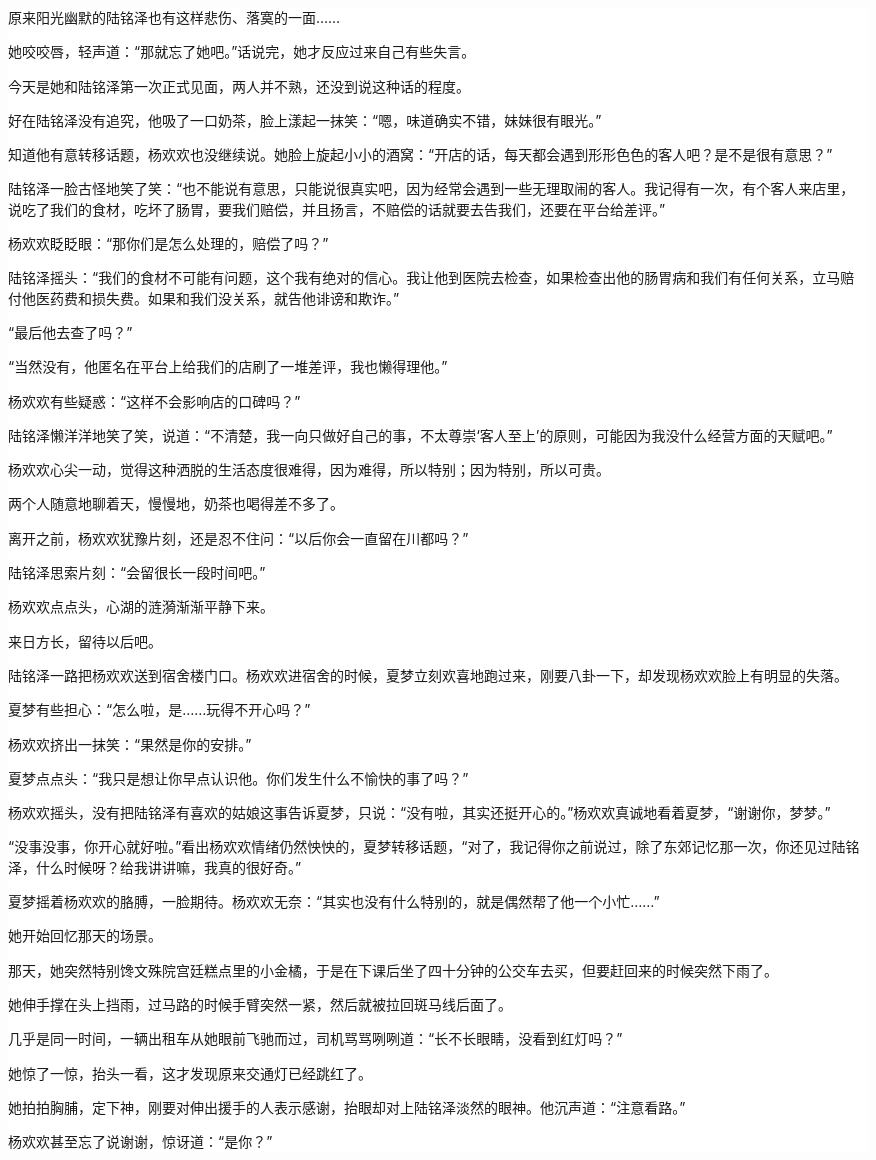 原来阳光幽默的陆铭泽也有这样悲伤、落寞的一面……

她咬咬唇，轻声道：“那就忘了她吧。”话说完，她才反应过来自己有些失言。

今天是她和陆铭泽第一次正式见面，两人并不熟，还没到说这种话的程度。

好在陆铭泽没有追究，他吸了一口奶茶，脸上漾起一抹笑：“嗯，味道确实不错，妹妹很有眼光。”

知道他有意转移话题，杨欢欢也没继续说。她脸上旋起小小的酒窝：“开店的话，每天都会遇到形形色色的客人吧？是不是很有意思？”

陆铭泽一脸古怪地笑了笑：“也不能说有意思，只能说很真实吧，因为经常会遇到一些无理取闹的客人。我记得有一次，有个客人来店里，说吃了我们的食材，吃坏了肠胃，要我们赔偿，并且扬言，不赔偿的话就要去告我们，还要在平台给差评。”

杨欢欢眨眨眼：“那你们是怎么处理的，赔偿了吗？”

陆铭泽摇头：“我们的食材不可能有问题，这个我有绝对的信心。我让他到医院去检查，如果检查出他的肠胃病和我们有任何关系，立马赔付他医药费和损失费。如果和我们没关系，就告他诽谤和欺诈。”

“最后他去查了吗？”

“当然没有，他匿名在平台上给我们的店刷了一堆差评，我也懒得理他。”

杨欢欢有些疑惑：“这样不会影响店的口碑吗？”

陆铭泽懒洋洋地笑了笑，说道：“不清楚，我一向只做好自己的事，不太尊崇‘客人至上’的原则，可能因为我没什么经营方面的天赋吧。”

杨欢欢心尖一动，觉得这种洒脱的生活态度很难得，因为难得，所以特别；因为特别，所以可贵。

两个人随意地聊着天，慢慢地，奶茶也喝得差不多了。

离开之前，杨欢欢犹豫片刻，还是忍不住问：“以后你会一直留在川都吗？”

陆铭泽思索片刻：“会留很长一段时间吧。”

杨欢欢点点头，心湖的涟漪渐渐平静下来。

来日方长，留待以后吧。

陆铭泽一路把杨欢欢送到宿舍楼门口。杨欢欢进宿舍的时候，夏梦立刻欢喜地跑过来，刚要八卦一下，却发现杨欢欢脸上有明显的失落。

夏梦有些担心：“怎么啦，是……玩得不开心吗？”

杨欢欢挤出一抹笑：“果然是你的安排。”

夏梦点点头：“我只是想让你早点认识他。你们发生什么不愉快的事了吗？”

杨欢欢摇头，没有把陆铭泽有喜欢的姑娘这事告诉夏梦，只说：“没有啦，其实还挺开心的。”杨欢欢真诚地看着夏梦，“谢谢你，梦梦。”

“没事没事，你开心就好啦。”看出杨欢欢情绪仍然怏怏的，夏梦转移话题，“对了，我记得你之前说过，除了东郊记忆那一次，你还见过陆铭泽，什么时候呀？给我讲讲嘛，我真的很好奇。”

夏梦摇着杨欢欢的胳膊，一脸期待。杨欢欢无奈：“其实也没有什么特别的，就是偶然帮了他一个小忙……”

她开始回忆那天的场景。

那天，她突然特别馋文殊院宫廷糕点里的小金橘，于是在下课后坐了四十分钟的公交车去买，但要赶回来的时候突然下雨了。

她伸手撑在头上挡雨，过马路的时候手臂突然一紧，然后就被拉回斑马线后面了。

几乎是同一时间，一辆出租车从她眼前飞驰而过，司机骂骂咧咧道：“长不长眼睛，没看到红灯吗？”

她惊了一惊，抬头一看，这才发现原来交通灯已经跳红了。

她拍拍胸脯，定下神，刚要对伸出援手的人表示感谢，抬眼却对上陆铭泽淡然的眼神。他沉声道：“注意看路。”

杨欢欢甚至忘了说谢谢，惊讶道：“是你？”
